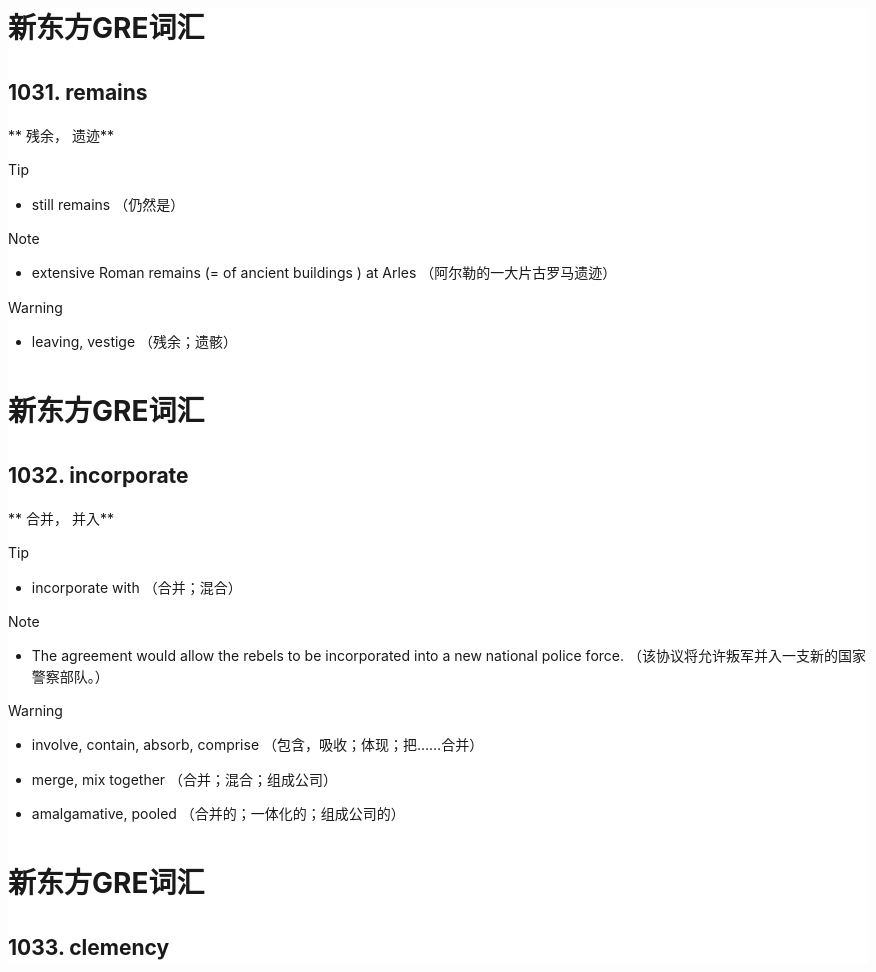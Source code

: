 # 新东方GRE词汇

## 1031. remains

** 残余， 遗迹**

> [!TIP]
>
> - still remains （仍然是）
>

> [!NOTE]
>
> - extensive Roman remains (= of ancient buildings ) at Arles （阿尔勒的一大片古罗马遗迹）
>

> [!WARNING]
>
> - leaving, vestige （残余；遗骸）
>

# 新东方GRE词汇

## 1032. incorporate

** 合并， 并入**

> [!TIP]
>
> - incorporate with （合并；混合）
>

> [!NOTE]
>
> - The agreement would allow the rebels to be incorporated into a new national police force. （该协议将允许叛军并入一支新的国家警察部队。）
>

> [!WARNING]
>
> - involve, contain, absorb, comprise （包含，吸收；体现；把……合并）
>
> - merge, mix together （合并；混合；组成公司）
>
> - amalgamative, pooled （合并的；一体化的；组成公司的）
>

# 新东方GRE词汇

## 1033. clemency
